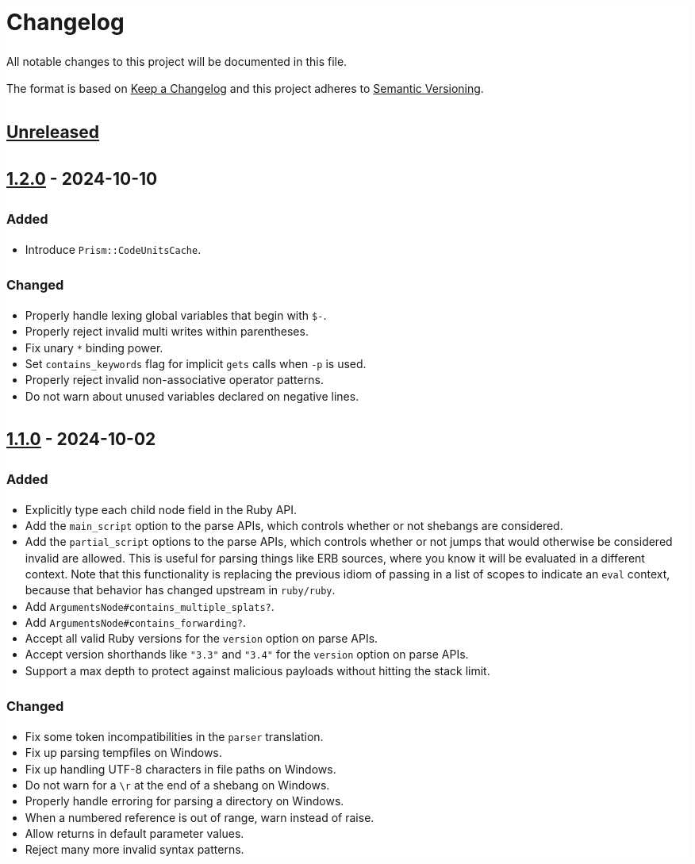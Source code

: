 # Changelog

All notable changes to this project will be documented in this file.

The format is based on [Keep a Changelog](http://keepachangelog.com/en/1.0.0/) and this project adheres to [Semantic Versioning](http://semver.org/spec/v2.0.0.html).

## [Unreleased]

## [1.2.0] - 2024-10-10

### Added

- Introduce `Prism::CodeUnitsCache`.

### Changed

- Properly handle lexing global variables that begin with `$-`.
- Properly reject invalid multi writes within parentheses.
- Fix unary `*` binding power.
- Set `contains_keywords` flag for implicit `gets` calls when `-p` is used.
- Properly reject invalid non-associative operator patterns.
- Do not warn about unused variables declared on negative lines.

## [1.1.0] - 2024-10-02

### Added

- Explicitly type each child node field in the Ruby API.
- Add the `main_script` option to the parse APIs, which controls whether or not shebangs are considered.
- Add the `partial_script` options to the parse APIs, which controls whether or not jumps that would otherwise be considered invalid are allowed. This is useful for parsing things like ERB sources, where you know it will be evaluated in a different context. Note that this functionality is replacing the previous idiom of passing in a list of scopes to indicate an `eval` context, because that behavior has changed upstream in `ruby/ruby`.
- Add `ArgumentsNode#contains_multiple_splats?`.
- Add `ArgumentsNode#contains_forwarding?`.
- Accept all valid Ruby versions for the `version` option on parse APIs.
- Accept version shorthands like `"3.3"` and `"3.4"` for the `version` option on parse APIs.
- Support a max depth to protect against malicious payloads without hitting the stack limit.

### Changed

- Fix some token incompatibilities in the `parser` translation.
- Fix up parsing tempfiles on Windows.
- Fix up handling UTF-8 characters in file paths on Windows.
- Do not warn for a `\r` at the end of a shebang on Windows.
- Properly handle erroring for parsing a directory on Windows.
- When a numbered reference is out of range, warn instead of raise.
- Allow returns in default parameter values.
- Reject many more invalid syntax patterns.


[unreleased]: https://github.com/ruby/prism/compare/v1.2.0...HEAD
[1.2.0]: https://github.com/ruby/prism/compare/v1.1.0...v1.2.0
[1.1.0]: https://github.com/ruby/prism/compare/v1.0.0...v1.1.0
[1.0.0]: https://github.com/ruby/prism/compare/v0.30.0...v1.0.0
[0.30.0]: https://github.com/ruby/prism/compare/v0.29.0...v0.30.0
[0.29.0]: https://github.com/ruby/prism/compare/v0.28.0...v0.29.0
[0.28.0]: https://github.com/ruby/prism/compare/v0.27.0...v0.28.0
[0.27.0]: https://github.com/ruby/prism/compare/v0.26.0...v0.27.0
[0.26.0]: https://github.com/ruby/prism/compare/v0.25.0...v0.26.0
[0.25.0]: https://github.com/ruby/prism/compare/v0.24.0...v0.25.0
[0.24.0]: https://github.com/ruby/prism/compare/v0.23.0...v0.24.0
[0.23.0]: https://github.com/ruby/prism/compare/v0.22.0...v0.23.0
[0.22.0]: https://github.com/ruby/prism/compare/v0.21.0...v0.22.0
[0.21.0]: https://github.com/ruby/prism/compare/v0.20.0...v0.21.0
[0.20.0]: https://github.com/ruby/prism/compare/v0.19.0...v0.20.0
[0.19.0]: https://github.com/ruby/prism/compare/v0.18.0...v0.19.0
[0.18.0]: https://github.com/ruby/prism/compare/v0.17.1...v0.18.0
[0.17.1]: https://github.com/ruby/prism/compare/v0.17.0...v0.17.1
[0.17.0]: https://github.com/ruby/prism/compare/v0.16.0...v0.17.0
[0.16.0]: https://github.com/ruby/prism/compare/v0.15.1...v0.16.0
[0.15.1]: https://github.com/ruby/prism/compare/v0.15.0...v0.15.1
[0.15.0]: https://github.com/ruby/prism/compare/v0.14.0...v0.15.0
[0.14.0]: https://github.com/ruby/prism/compare/v0.13.0...v0.14.0
[0.13.0]: https://github.com/ruby/prism/compare/v0.12.0...v0.13.0
[0.12.0]: https://github.com/ruby/prism/compare/v0.11.0...v0.12.0
[0.11.0]: https://github.com/ruby/prism/compare/v0.10.0...v0.11.0
[0.10.0]: https://github.com/ruby/prism/compare/v0.9.0...v0.10.0
[0.9.0]: https://github.com/ruby/prism/compare/v0.8.0...v0.9.0
[0.8.0]: https://github.com/ruby/prism/compare/v0.7.0...v0.8.0
[0.7.0]: https://github.com/ruby/prism/compare/v0.6.0...v0.7.0
[0.6.0]: https://github.com/ruby/prism/compare/d60531...v0.6.0